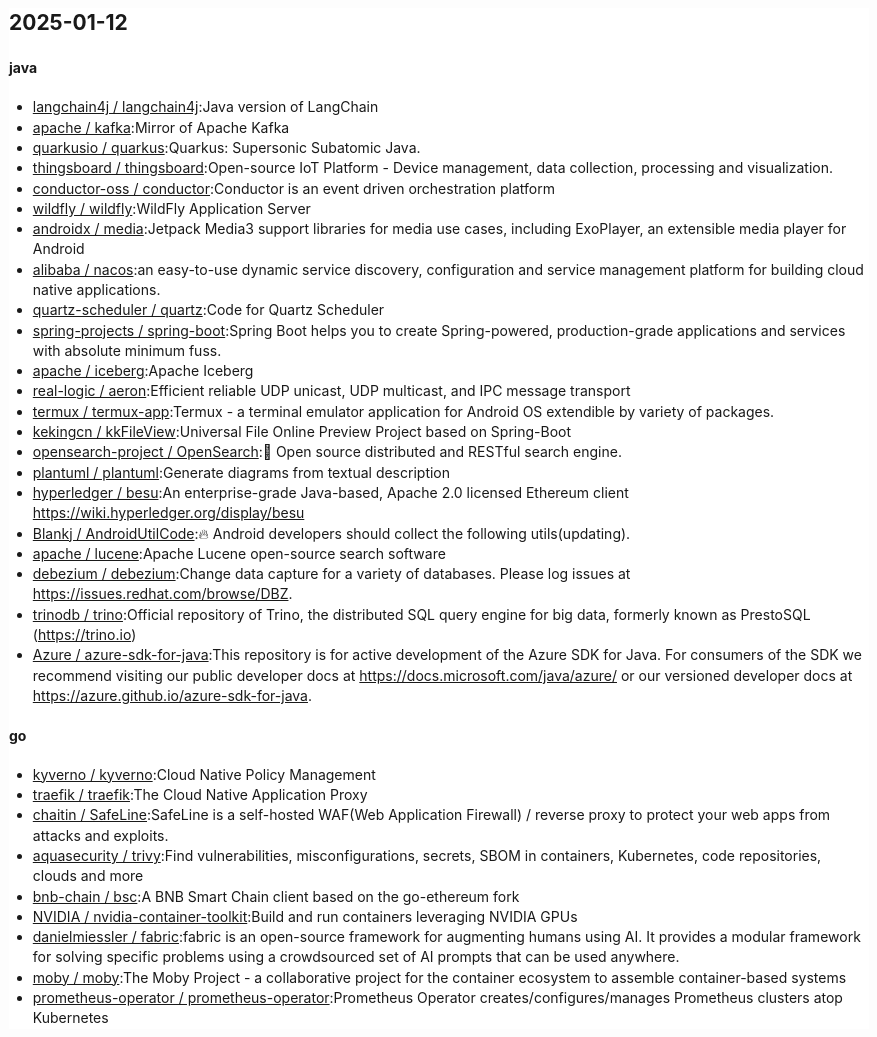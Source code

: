 ## 2025-01-12

#### java
* [langchain4j / langchain4j](https://github.com/langchain4j/langchain4j):Java version of LangChain
* [apache / kafka](https://github.com/apache/kafka):Mirror of Apache Kafka
* [quarkusio / quarkus](https://github.com/quarkusio/quarkus):Quarkus: Supersonic Subatomic Java.
* [thingsboard / thingsboard](https://github.com/thingsboard/thingsboard):Open-source IoT Platform - Device management, data collection, processing and visualization.
* [conductor-oss / conductor](https://github.com/conductor-oss/conductor):Conductor is an event driven orchestration platform
* [wildfly / wildfly](https://github.com/wildfly/wildfly):WildFly Application Server
* [androidx / media](https://github.com/androidx/media):Jetpack Media3 support libraries for media use cases, including ExoPlayer, an extensible media player for Android
* [alibaba / nacos](https://github.com/alibaba/nacos):an easy-to-use dynamic service discovery, configuration and service management platform for building cloud native applications.
* [quartz-scheduler / quartz](https://github.com/quartz-scheduler/quartz):Code for Quartz Scheduler
* [spring-projects / spring-boot](https://github.com/spring-projects/spring-boot):Spring Boot helps you to create Spring-powered, production-grade applications and services with absolute minimum fuss.
* [apache / iceberg](https://github.com/apache/iceberg):Apache Iceberg
* [real-logic / aeron](https://github.com/real-logic/aeron):Efficient reliable UDP unicast, UDP multicast, and IPC message transport
* [termux / termux-app](https://github.com/termux/termux-app):Termux - a terminal emulator application for Android OS extendible by variety of packages.
* [kekingcn / kkFileView](https://github.com/kekingcn/kkFileView):Universal File Online Preview Project based on Spring-Boot
* [opensearch-project / OpenSearch](https://github.com/opensearch-project/OpenSearch):🔎 Open source distributed and RESTful search engine.
* [plantuml / plantuml](https://github.com/plantuml/plantuml):Generate diagrams from textual description
* [hyperledger / besu](https://github.com/hyperledger/besu):An enterprise-grade Java-based, Apache 2.0 licensed Ethereum client https://wiki.hyperledger.org/display/besu
* [Blankj / AndroidUtilCode](https://github.com/Blankj/AndroidUtilCode):🔥 Android developers should collect the following utils(updating).
* [apache / lucene](https://github.com/apache/lucene):Apache Lucene open-source search software
* [debezium / debezium](https://github.com/debezium/debezium):Change data capture for a variety of databases. Please log issues at https://issues.redhat.com/browse/DBZ.
* [trinodb / trino](https://github.com/trinodb/trino):Official repository of Trino, the distributed SQL query engine for big data, formerly known as PrestoSQL (https://trino.io)
* [Azure / azure-sdk-for-java](https://github.com/Azure/azure-sdk-for-java):This repository is for active development of the Azure SDK for Java. For consumers of the SDK we recommend visiting our public developer docs at https://docs.microsoft.com/java/azure/ or our versioned developer docs at https://azure.github.io/azure-sdk-for-java.

#### go
* [kyverno / kyverno](https://github.com/kyverno/kyverno):Cloud Native Policy Management
* [traefik / traefik](https://github.com/traefik/traefik):The Cloud Native Application Proxy
* [chaitin / SafeLine](https://github.com/chaitin/SafeLine):SafeLine is a self-hosted WAF(Web Application Firewall) / reverse proxy to protect your web apps from attacks and exploits.
* [aquasecurity / trivy](https://github.com/aquasecurity/trivy):Find vulnerabilities, misconfigurations, secrets, SBOM in containers, Kubernetes, code repositories, clouds and more
* [bnb-chain / bsc](https://github.com/bnb-chain/bsc):A BNB Smart Chain client based on the go-ethereum fork
* [NVIDIA / nvidia-container-toolkit](https://github.com/NVIDIA/nvidia-container-toolkit):Build and run containers leveraging NVIDIA GPUs
* [danielmiessler / fabric](https://github.com/danielmiessler/fabric):fabric is an open-source framework for augmenting humans using AI. It provides a modular framework for solving specific problems using a crowdsourced set of AI prompts that can be used anywhere.
* [moby / moby](https://github.com/moby/moby):The Moby Project - a collaborative project for the container ecosystem to assemble container-based systems
* [prometheus-operator / prometheus-operator](https://github.com/prometheus-operator/prometheus-operator):Prometheus Operator creates/configures/manages Prometheus clusters atop Kubernetes